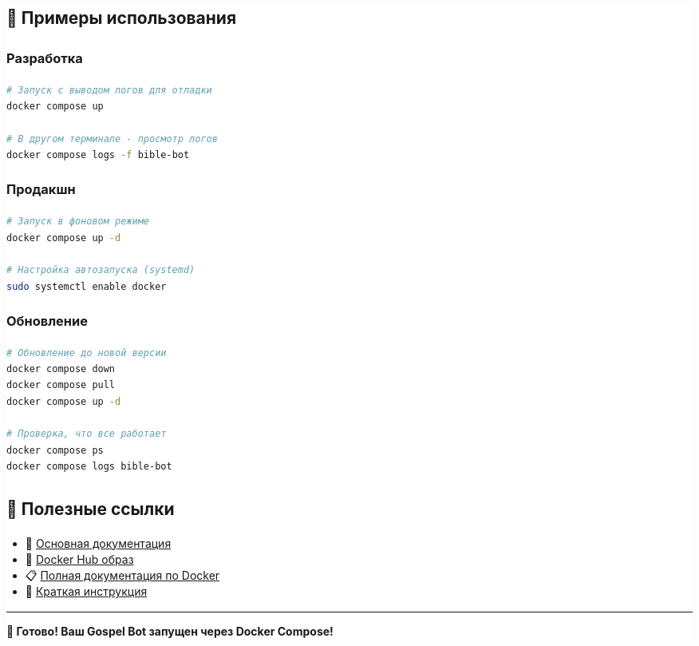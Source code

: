 ## 🎯 Примеры использования

### Разработка

```bash
# Запуск с выводом логов для отладки
docker compose up

# В другом терминале - просмотр логов
docker compose logs -f bible-bot
```

### Продакшн

```bash
# Запуск в фоновом режиме
docker compose up -d

# Настройка автозапуска (systemd)
sudo systemctl enable docker
```

### Обновление

```bash
# Обновление до новой версии
docker compose down
docker compose pull
docker compose up -d

# Проверка, что все работает
docker compose ps
docker compose logs bible-bot
```

## 🔗 Полезные ссылки

- 📖 [Основная документация](README.md)
- 🐳 [Docker Hub образ](https://hub.docker.com/r/probedrik/gospel-bot)
- 📋 [Полная документация по Docker](DOCKER_DEPLOYMENT.md)
- 🚀 [Краткая инструкция](DOCKER_USAGE.md)

---

**🎉 Готово! Ваш Gospel Bot запущен через Docker Compose!** 